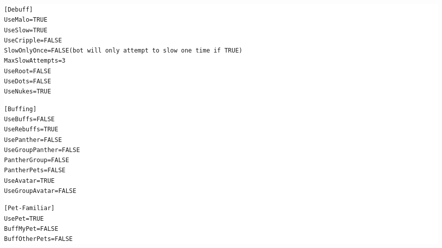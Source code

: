 `[Debuff]`  
`UseMalo=TRUE`  
`UseSlow=TRUE`  
`UseCripple=FALSE`  
`SlowOnlyOnce=FALSE(bot will only attempt to slow one time if TRUE)`  
`MaxSlowAttempts=3`  
`UseRoot=FALSE`  
`UseDots=FALSE`  
`UseNukes=TRUE`

`[Buffing]`  
`UseBuffs=FALSE`  
`UseRebuffs=TRUE`  
`UsePanther=FALSE`  
`UseGroupPanther=FALSE`  
`PantherGroup=FALSE`  
`PantherPets=FALSE`  
`UseAvatar=TRUE`  
`UseGroupAvatar=FALSE`

`[Pet-Familiar]`  
`UsePet=TRUE`  
`BuffMyPet=FALSE`  
`BuffOtherPets=FALSE`

